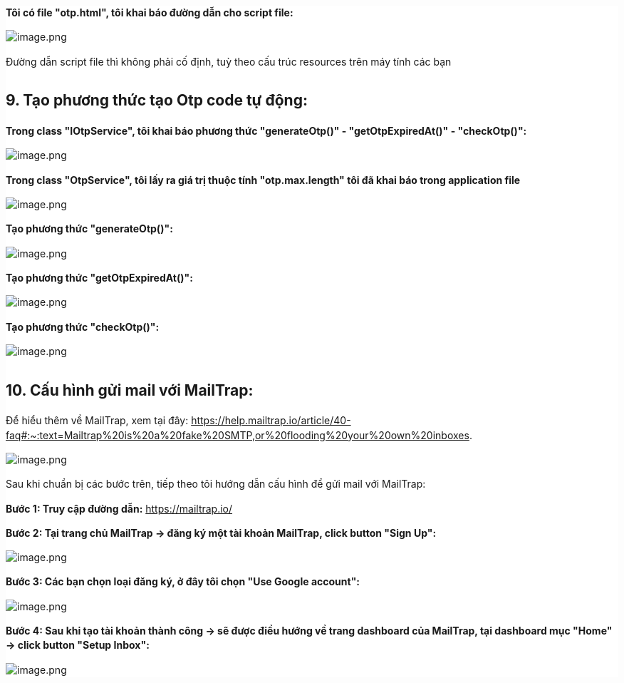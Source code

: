 **Tôi có file "otp.html", tôi khai báo đường dẫn cho script file:**

![image.png](https://images.viblo.asia/6d9e5316-41a9-4d0a-8d61-ba871b521cfc.png)

Đường dẫn script file thì không phải cố định, tuỳ theo cấu trúc resources trên máy tính các bạn

## 9. Tạo phương thức tạo Otp code tự động:

**Trong class "IOtpService", tôi khai báo phương thức "generateOtp()" - "getOtpExpiredAt()" - "checkOtp()":**

![image.png](https://images.viblo.asia/2e5105dd-2698-4797-9f11-65e028f87d2c.png)

**Trong class "OtpService", tôi lấy ra giá trị thuộc tính "otp.max.length" tôi đã khai báo trong application file**

![image.png](https://images.viblo.asia/5d8bc0dc-8c2e-4445-a7d2-af6cde44e7f3.png)

**Tạo phương thức "generateOtp()":**

![image.png](https://images.viblo.asia/70eeb725-3631-435c-a6b9-cfeb5aeb2d76.png)

**Tạo phương thức "getOtpExpiredAt()":**

![image.png](https://images.viblo.asia/a7c1656f-ec6a-43b4-8da1-6cc10d0bcaf9.png)

**Tạo phương thức "checkOtp()":**

![image.png](https://images.viblo.asia/31b03ba0-8faa-40c2-873a-45c9d7ea169a.png)

## 10. Cấu hình gửi mail với MailTrap:

Để hiểu thêm về MailTrap, xem tại đây: https://help.mailtrap.io/article/40-faq#:~:text=Mailtrap%20is%20a%20fake%20SMTP,or%20flooding%20your%20own%20inboxes.

![image.png](https://images.viblo.asia/f89e4827-4dad-42a9-8fe4-e1c2a98d1462.png)

Sau khi chuẩn bị các bước trên, tiếp theo tôi hướng dẫn cấu hình để gửi mail với MailTrap:

**Bước 1: Truy cập đường dẫn:**
https://mailtrap.io/

**Bước 2: Tại trang chủ MailTrap -> đăng ký một tài khoản MailTrap, click button "Sign Up":**

![image.png](https://images.viblo.asia/3785c256-f3f6-4142-b227-1614ca1c7306.png)

**Bước 3: Các bạn chọn loại đăng ký, ở đây tôi chọn "Use Google account":**

![image.png](https://images.viblo.asia/03f12c0e-2a33-4c55-a7fe-eaa0f81a07d8.png)

**Bước 4: Sau khi tạo tài khoản thành công -> sẽ được điều hướng về trang dashboard của MailTrap, tại dashboard mục "Home" -> click button "Setup Inbox":**

![image.png](https://images.viblo.asia/bb694195-b80f-4d1f-b661-6f7b78e87c9f.png)
